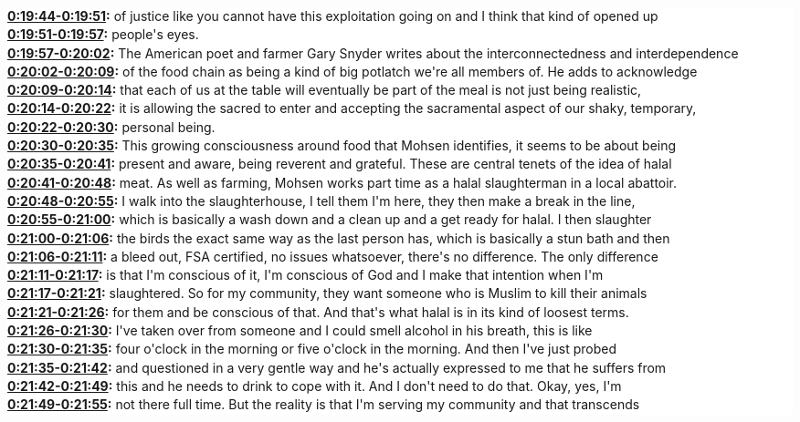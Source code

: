 **[0:19:44-0:19:51](https://soundcloud.com/farmerama-radio/who-feeds-us-episode-1-land-animal-journey#t=0:19:44):**  of justice like you cannot have this exploitation going on and I think that kind of opened up  
**[0:19:51-0:19:57](https://soundcloud.com/farmerama-radio/who-feeds-us-episode-1-land-animal-journey#t=0:19:51):**  people's eyes.  
**[0:19:57-0:20:02](https://soundcloud.com/farmerama-radio/who-feeds-us-episode-1-land-animal-journey#t=0:19:57):**  The American poet and farmer Gary Snyder writes about the interconnectedness and interdependence  
**[0:20:02-0:20:09](https://soundcloud.com/farmerama-radio/who-feeds-us-episode-1-land-animal-journey#t=0:20:02):**  of the food chain as being a kind of big potlatch we're all members of. He adds to acknowledge  
**[0:20:09-0:20:14](https://soundcloud.com/farmerama-radio/who-feeds-us-episode-1-land-animal-journey#t=0:20:09):**  that each of us at the table will eventually be part of the meal is not just being realistic,  
**[0:20:14-0:20:22](https://soundcloud.com/farmerama-radio/who-feeds-us-episode-1-land-animal-journey#t=0:20:14):**  it is allowing the sacred to enter and accepting the sacramental aspect of our shaky, temporary,  
**[0:20:22-0:20:30](https://soundcloud.com/farmerama-radio/who-feeds-us-episode-1-land-animal-journey#t=0:20:22):**  personal being.  
**[0:20:30-0:20:35](https://soundcloud.com/farmerama-radio/who-feeds-us-episode-1-land-animal-journey#t=0:20:30):**  This growing consciousness around food that Mohsen identifies, it seems to be about being  
**[0:20:35-0:20:41](https://soundcloud.com/farmerama-radio/who-feeds-us-episode-1-land-animal-journey#t=0:20:35):**  present and aware, being reverent and grateful. These are central tenets of the idea of halal  
**[0:20:41-0:20:48](https://soundcloud.com/farmerama-radio/who-feeds-us-episode-1-land-animal-journey#t=0:20:41):**  meat. As well as farming, Mohsen works part time as a halal slaughterman in a local abattoir.  
**[0:20:48-0:20:55](https://soundcloud.com/farmerama-radio/who-feeds-us-episode-1-land-animal-journey#t=0:20:48):**  I walk into the slaughterhouse, I tell them I'm here, they then make a break in the line,  
**[0:20:55-0:21:00](https://soundcloud.com/farmerama-radio/who-feeds-us-episode-1-land-animal-journey#t=0:20:55):**  which is basically a wash down and a clean up and a get ready for halal. I then slaughter  
**[0:21:00-0:21:06](https://soundcloud.com/farmerama-radio/who-feeds-us-episode-1-land-animal-journey#t=0:21:00):**  the birds the exact same way as the last person has, which is basically a stun bath and then  
**[0:21:06-0:21:11](https://soundcloud.com/farmerama-radio/who-feeds-us-episode-1-land-animal-journey#t=0:21:06):**  a bleed out, FSA certified, no issues whatsoever, there's no difference. The only difference  
**[0:21:11-0:21:17](https://soundcloud.com/farmerama-radio/who-feeds-us-episode-1-land-animal-journey#t=0:21:11):**  is that I'm conscious of it, I'm conscious of God and I make that intention when I'm  
**[0:21:17-0:21:21](https://soundcloud.com/farmerama-radio/who-feeds-us-episode-1-land-animal-journey#t=0:21:17):**  slaughtered. So for my community, they want someone who is Muslim to kill their animals  
**[0:21:21-0:21:26](https://soundcloud.com/farmerama-radio/who-feeds-us-episode-1-land-animal-journey#t=0:21:21):**  for them and be conscious of that. And that's what halal is in its kind of loosest terms.  
**[0:21:26-0:21:30](https://soundcloud.com/farmerama-radio/who-feeds-us-episode-1-land-animal-journey#t=0:21:26):**  I've taken over from someone and I could smell alcohol in his breath, this is like  
**[0:21:30-0:21:35](https://soundcloud.com/farmerama-radio/who-feeds-us-episode-1-land-animal-journey#t=0:21:30):**  four o'clock in the morning or five o'clock in the morning. And then I've just probed  
**[0:21:35-0:21:42](https://soundcloud.com/farmerama-radio/who-feeds-us-episode-1-land-animal-journey#t=0:21:35):**  and questioned in a very gentle way and he's actually expressed to me that he suffers from  
**[0:21:42-0:21:49](https://soundcloud.com/farmerama-radio/who-feeds-us-episode-1-land-animal-journey#t=0:21:42):**  this and he needs to drink to cope with it. And I don't need to do that. Okay, yes, I'm  
**[0:21:49-0:21:55](https://soundcloud.com/farmerama-radio/who-feeds-us-episode-1-land-animal-journey#t=0:21:49):**  not there full time. But the reality is that I'm serving my community and that transcends  